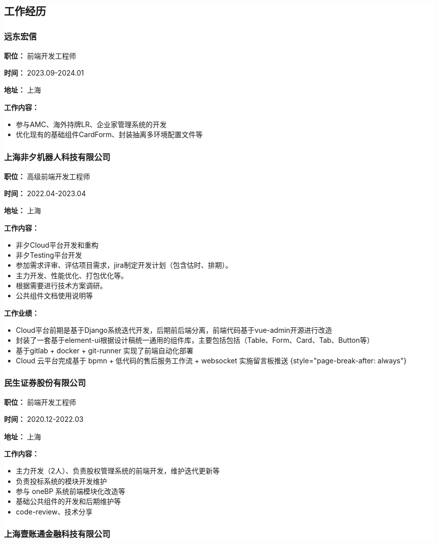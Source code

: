 ## 工作经历 

### 远东宏信

**职位：** 前端开发工程师

**时间：** 2023.09-2024.01

**地址：** 上海

**工作内容：**

- 参与AMC、海外持牌LR、企业家管理系统的开发
- 优化现有的基础组件CardForm、封装抽离多环境配置文件等

### 上海非夕机器人科技有限公司

**职位：** 高级前端开发工程师

**时间：** 2022.04-2023.04

**地址：** 上海

**工作内容：**

- 非夕Cloud平台开发和重构
- 非夕Testing平台开发
- 参加需求评审、评估项目需求，jira制定开发计划（包含估时、排期）。
- 主力开发、性能优化、打包优化等。
- 根据需要进行技术方案调研。
- 公共组件文档使用说明等

**工作业绩：**

- Cloud平台前期是基于Django系统迭代开发，后期前后端分离，前端代码基于vue-admin开源进行改造
- 封装了一套基于element-ui根据设计稿统一通用的组件库，主要包括包括（Table、Form、Card、Tab、Button等）
- 基于gitlab + docker + git-runner 实现了前端自动化部署
- Cloud 云平台完成基于 bpmn + 低代码的售后服务工作流 + websocket 实施留言板推送
{style="page-break-after: always"}

### 民生证券股份有限公司

**职位：** 前端开发工程师

**时间：** 2020.12-2022.03

**地址：** 上海

**工作内容：**

- 主力开发（2人）、负责股权管理系统的前端开发，维护迭代更新等
- 负责投标系统的模块开发维护
- 参与 oneBP 系统前端模块化改造等
- 基础公共组件的开发和后期维护等
- code-review、技术分享

### 上海壹账通金融科技有限公司
